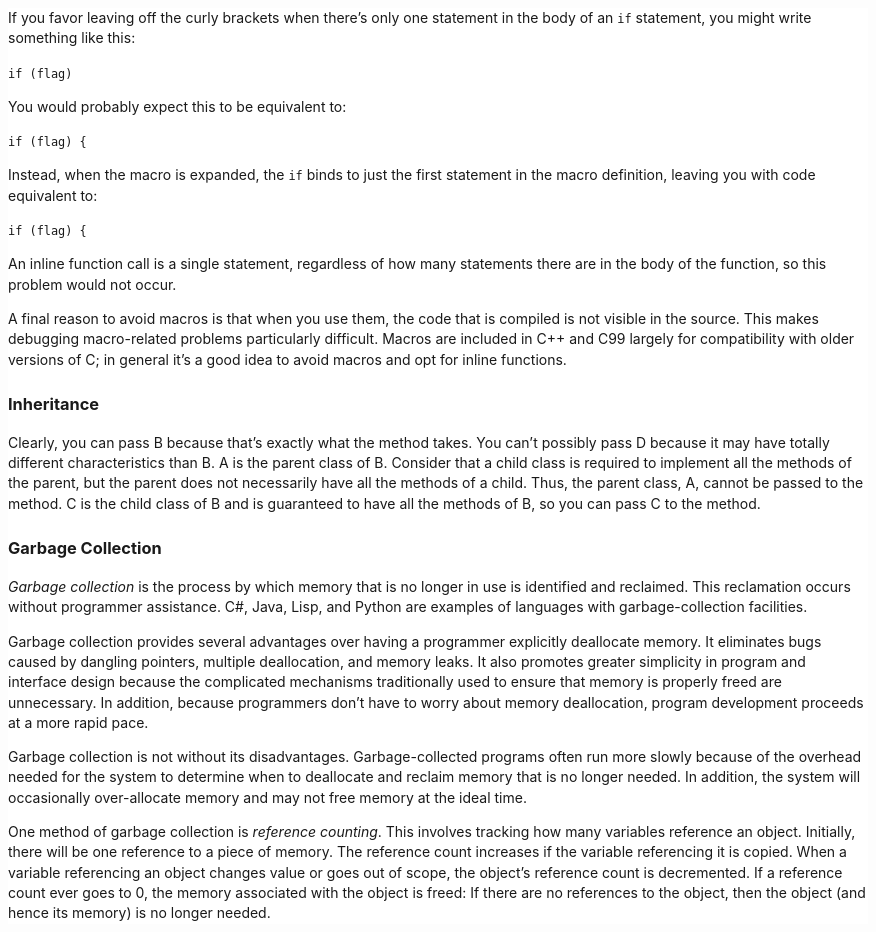 If you favor leaving off the curly brackets when there’s only one statement in the body of an `if` statement, you might write something like this:

```
if (flag)
```

You would probably expect this to be equivalent to:

```
if (flag) {
```

Instead, when the macro is expanded, the `if` binds to just the first statement in the macro definition, leaving you with code equivalent to:

```
if (flag) {
```

An inline function call is a single statement, regardless of how many statements there are in the body of the function, so this problem would not occur.

A final reason to avoid macros is that when you use them, the code that is compiled is not visible in the source. This makes debugging macro-related problems particularly difficult. Macros are included in C++ and C99 largely for compatibility with older versions of C; in general it’s a good idea to avoid macros and opt for inline functions.

### Inheritance

Clearly, you can pass B because that’s exactly what the method takes. You can’t possibly pass D because it may have totally different characteristics than B. A is the parent class of B. Consider that a child class is required to implement all the methods of the parent, but the parent does not necessarily have all the methods of a child. Thus, the parent class, A, cannot be passed to the method. C is the child class of B and is guaranteed to have all the methods of B, so you can pass C to the method.

### Garbage Collection

_Garbage collection_ is the process by which memory that is no longer in use is identified and reclaimed. This reclamation occurs without programmer assistance. C#, Java, Lisp, and Python are examples of languages with garbage-collection facilities.

Garbage collection provides several advantages over having a programmer explicitly deallocate memory. It eliminates bugs caused by dangling pointers, multiple deallocation, and memory leaks. It also promotes greater simplicity in program and interface design because the complicated mechanisms traditionally used to ensure that memory is properly freed are unnecessary. In addition, because programmers don’t have to worry about memory deallocation, program development proceeds at a more rapid pace.

Garbage collection is not without its disadvantages. Garbage-collected programs often run more slowly because of the overhead needed for the system to determine when to deallocate and reclaim memory that is no longer needed. In addition, the system will occasionally over-allocate memory and may not free memory at the ideal time.

One method of garbage collection is _reference counting_. This involves tracking how many variables reference an object. Initially, there will be one reference to a piece of memory. The reference count increases if the variable referencing it is copied. When a variable referencing an object changes value or goes out of scope, the object’s reference count is decremented. If a reference count ever goes to 0, the memory associated with the object is freed: If there are no references to the object, then the object (and hence its memory) is no longer needed.
